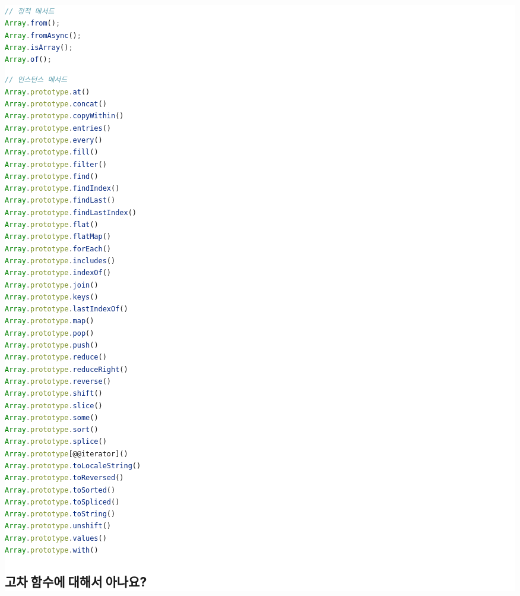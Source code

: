 ```js
// 정적 메서드
Array.from();
Array.fromAsync();
Array.isArray();
Array.of();
```

```js
// 인스턴스 메서드
Array.prototype.at()
Array.prototype.concat()
Array.prototype.copyWithin()
Array.prototype.entries()
Array.prototype.every()
Array.prototype.fill()
Array.prototype.filter()
Array.prototype.find()
Array.prototype.findIndex()
Array.prototype.findLast()
Array.prototype.findLastIndex()
Array.prototype.flat()
Array.prototype.flatMap()
Array.prototype.forEach()
Array.prototype.includes()
Array.prototype.indexOf()
Array.prototype.join()
Array.prototype.keys()
Array.prototype.lastIndexOf()
Array.prototype.map()
Array.prototype.pop()
Array.prototype.push()
Array.prototype.reduce()
Array.prototype.reduceRight()
Array.prototype.reverse()
Array.prototype.shift()
Array.prototype.slice()
Array.prototype.some()
Array.prototype.sort()
Array.prototype.splice()
Array.prototype[@@iterator]()
Array.prototype.toLocaleString()
Array.prototype.toReversed()
Array.prototype.toSorted()
Array.prototype.toSpliced()
Array.prototype.toString()
Array.prototype.unshift()
Array.prototype.values()
Array.prototype.with()
```

## 고차 함수에 대해서 아나요?
